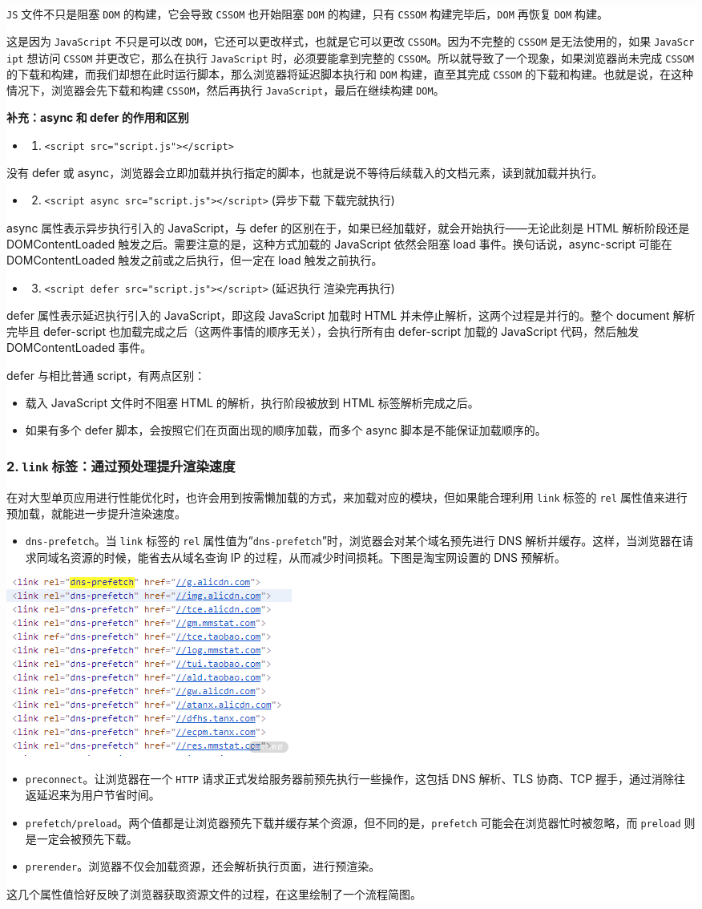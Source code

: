 `JS` 文件不只是阻塞 `DOM` 的构建，它会导致 `CSSOM` 也开始阻塞 `DOM` 的构建，只有 `CSSOM` 构建完毕后，`DOM` 再恢复 `DOM` 构建。

这是因为 `JavaScript` 不只是可以改 `DOM`，它还可以更改样式，也就是它可以更改 `CSSOM`。因为不完整的 `CSSOM` 是无法使用的，如果 `JavaScript` 想访问 `CSSOM` 并更改它，那么在执行 `JavaScript` 时，必须要能拿到完整的 `CSSOM`。所以就导致了一个现象，如果浏览器尚未完成 `CSSOM` 的下载和构建，而我们却想在此时运行脚本，那么浏览器将延迟脚本执行和 `DOM` 构建，直至其完成 `CSSOM` 的下载和构建。也就是说，在这种情况下，浏览器会先下载和构建 `CSSOM`，然后再执行 `JavaScript`，最后在继续构建 `DOM`。

**补充：async 和 defer 的作用和区别**

- 1. `<script src="script.js"></script>`

没有 defer 或 async，浏览器会立即加载并执行指定的脚本，也就是说不等待后续载入的文档元素，读到就加载并执行。

- 2. `<script async src="script.js"></script>` (异步下载 下载完就执行)

async 属性表示异步执行引入的 JavaScript，与 defer 的区别在于，如果已经加载好，就会开始执行——无论此刻是 HTML 解析阶段还是 DOMContentLoaded 触发之后。需要注意的是，这种方式加载的 JavaScript 依然会阻塞 load 事件。换句话说，async-script 可能在 DOMContentLoaded 触发之前或之后执行，但一定在 load 触发之前执行。

- 3. `<script defer src="script.js"></script>` (延迟执行 渲染完再执行)

defer 属性表示延迟执行引入的 JavaScript，即这段 JavaScript 加载时 HTML 并未停止解析，这两个过程是并行的。整个 document 解析完毕且 defer-script 也加载完成之后（这两件事情的顺序无关），会执行所有由 defer-script 加载的 JavaScript 代码，然后触发 DOMContentLoaded 事件。

defer 与相比普通 script，有两点区别：

- 载入 JavaScript 文件时不阻塞 HTML 的解析，执行阶段被放到 HTML 标签解析完成之后。

- 如果有多个 defer 脚本，会按照它们在页面出现的顺序加载，而多个 async 脚本是不能保证加载顺序的。

### 2. `link` 标签：通过预处理提升渲染速度

在对大型单页应用进行性能优化时，也许会用到按需懒加载的方式，来加载对应的模块，但如果能合理利用 `link` 标签的 `rel` 属性值来进行预加载，就能进一步提升渲染速度。

- `dns-prefetch`。当 `link` 标签的 `rel` 属性值为“`dns-prefetch`”时，浏览器会对某个域名预先进行 DNS 解析并缓存。这样，当浏览器在请求同域名资源的时候，能省去从域名查询 IP 的过程，从而减少时间损耗。下图是淘宝网设置的 DNS 预解析。

![](./images/dns-prefetch.png)

- `preconnect`。让浏览器在一个 `HTTP` 请求正式发给服务器前预先执行一些操作，这包括 DNS 解析、TLS 协商、TCP 握手，通过消除往返延迟来为用户节省时间。

- `prefetch/preload`。两个值都是让浏览器预先下载并缓存某个资源，但不同的是，`prefetch` 可能会在浏览器忙时被忽略，而 `preload` 则是一定会被预先下载。

- `prerender`。浏览器不仅会加载资源，还会解析执行页面，进行预渲染。

这几个属性值恰好反映了浏览器获取资源文件的过程，在这里绘制了一个流程简图。
